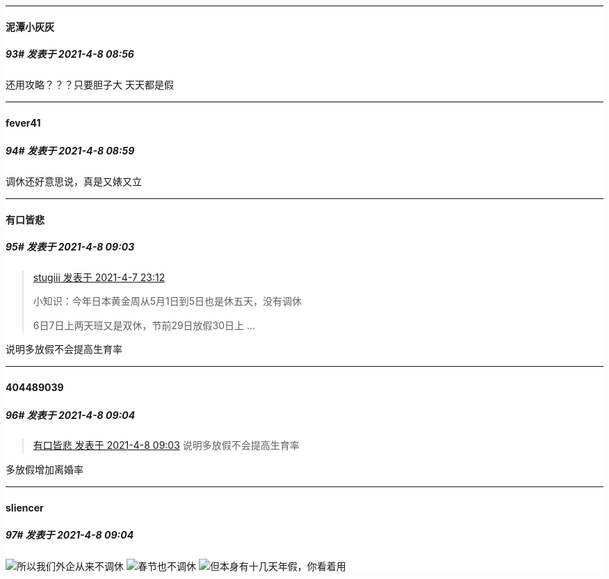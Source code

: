 
-----

####  泥潭小灰灰  
##### 93#       发表于 2021-4-8 08:56


还用攻略？？？只要胆子大 天天都是假


-----

####  fever41  
##### 94#       发表于 2021-4-8 08:59


调休还好意思说，真是又婊又立


-----

####  有口皆悲  
##### 95#       发表于 2021-4-8 09:03


<blockquote><a href="httphttps://bbs.saraba1st.com/2b/forum.php?mod=redirect&amp;goto=findpost&amp;pid=50865786&amp;ptid=1997740" target="_blank">stugiii 发表于 2021-4-7 23:12</a>

小知识：今年日本黄金周从5月1日到5日也是休五天，没有调休


6日7日上两天班又是双休，节前29日放假30日上 ...</blockquote>
说明多放假不会提高生育率


-----

####  404489039  
##### 96#       发表于 2021-4-8 09:04


<blockquote><a href="httphttps://bbs.saraba1st.com/2b/forum.php?mod=redirect&amp;goto=findpost&amp;pid=50868110&amp;ptid=1997740" target="_blank">有口皆悲 发表于 2021-4-8 09:03</a>
说明多放假不会提高生育率</blockquote>
多放假增加离婚率


-----

####  sliencer  
##### 97#       发表于 2021-4-8 09:04


<img src="https://static.saraba1st.com/image/smiley/face2017/001.png" referrerpolicy="no-referrer">所以我们外企从来不调休
<img src="https://static.saraba1st.com/image/smiley/face2017/001.png" referrerpolicy="no-referrer">春节也不调休
<img src="https://static.saraba1st.com/image/smiley/face2017/037.png" referrerpolicy="no-referrer">但本身有十几天年假，你看着用
